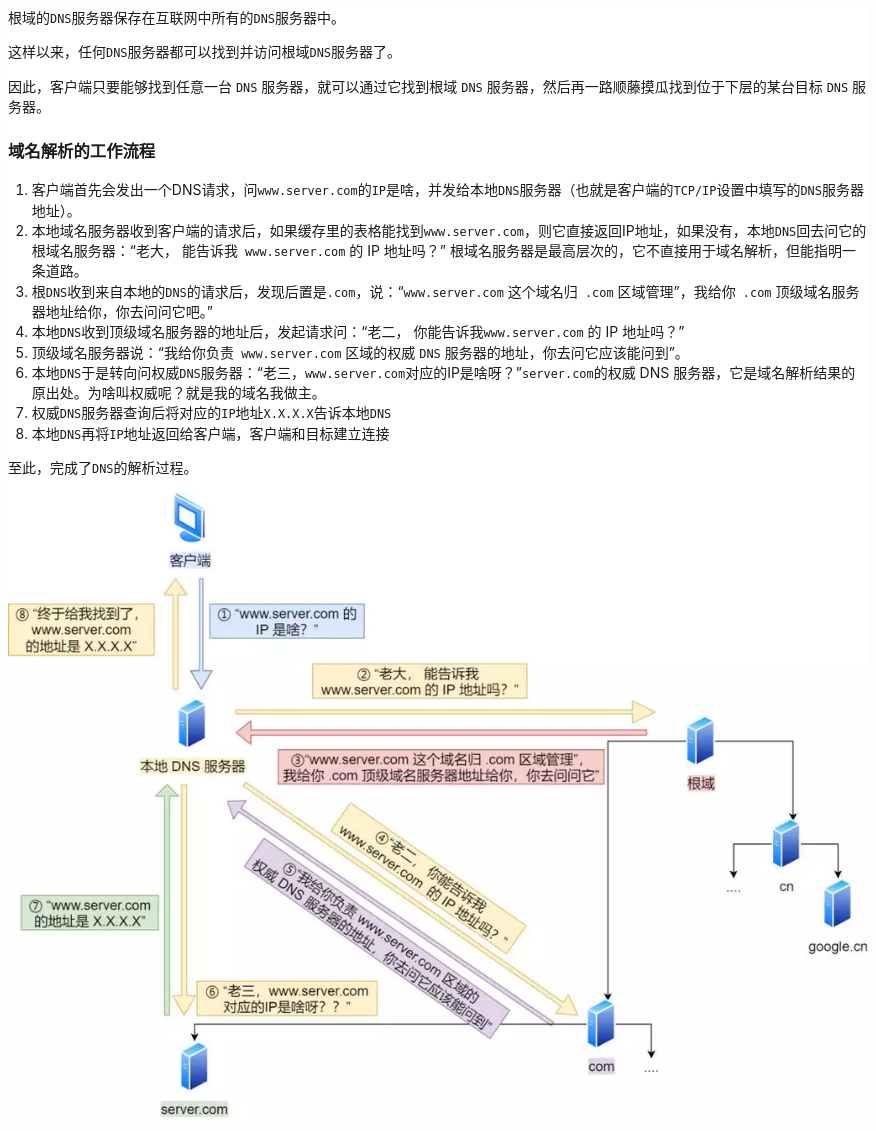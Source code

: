 根域的`DNS`服务器保存在互联网中所有的`DNS`服务器中。

这样以来，任何`DNS`服务器都可以找到并访问根域`DNS`服务器了。

因此，客户端只要能够找到任意一台 `DNS` 服务器，就可以通过它找到根域 `DNS` 服务器，然后再一路顺藤摸瓜找到位于下层的某台目标 `DNS` 服务器。

### 域名解析的工作流程

1. 客户端首先会发出一个DNS请求，问`www.server.com`的`IP`是啥，并发给本地`DNS`服务器（也就是客户端的`TCP/IP`设置中填写的`DNS`服务器地址）。
2. 本地域名服务器收到客户端的请求后，如果缓存里的表格能找到`www.server.com`，则它直接返回IP地址，如果没有，本地`DNS`回去问它的根域名服务器：“老大， 能告诉我` www.server.com` 的 IP 地址吗？” 根域名服务器是最高层次的，它不直接用于域名解析，但能指明一条道路。
3. 根`DNS`收到来自本地的`DNS`的请求后，发现后置是`.com`，说：“`www.server.com` 这个域名归` .com` 区域管理”，我给你` .com` 顶级域名服务器地址给你，你去问问它吧。”
4. 本地`DNS`收到顶级域名服务器的地址后，发起请求问：“老二， 你能告诉我` www.server.com ` 的 IP 地址吗？”
5. 顶级域名服务器说：“我给你负责` www.server.com` 区域的权威 `DNS` 服务器的地址，你去问它应该能问到”。
6. 本地`DNS`于是转向问权威`DNS`服务器：“老三，`www.server.com`对应的IP是啥呀？”` server.com `的权威 DNS 服务器，它是域名解析结果的原出处。为啥叫权威呢？就是我的域名我做主。
7. 权威`DNS`服务器查询后将对应的`IP`地址`X.X.X.X`告诉本地`DNS`
8. 本地`DNS`再将`IP`地址返回给客户端，客户端和目标建立连接

至此，完成了`DNS`的解析过程。

![图片](./5.png)
